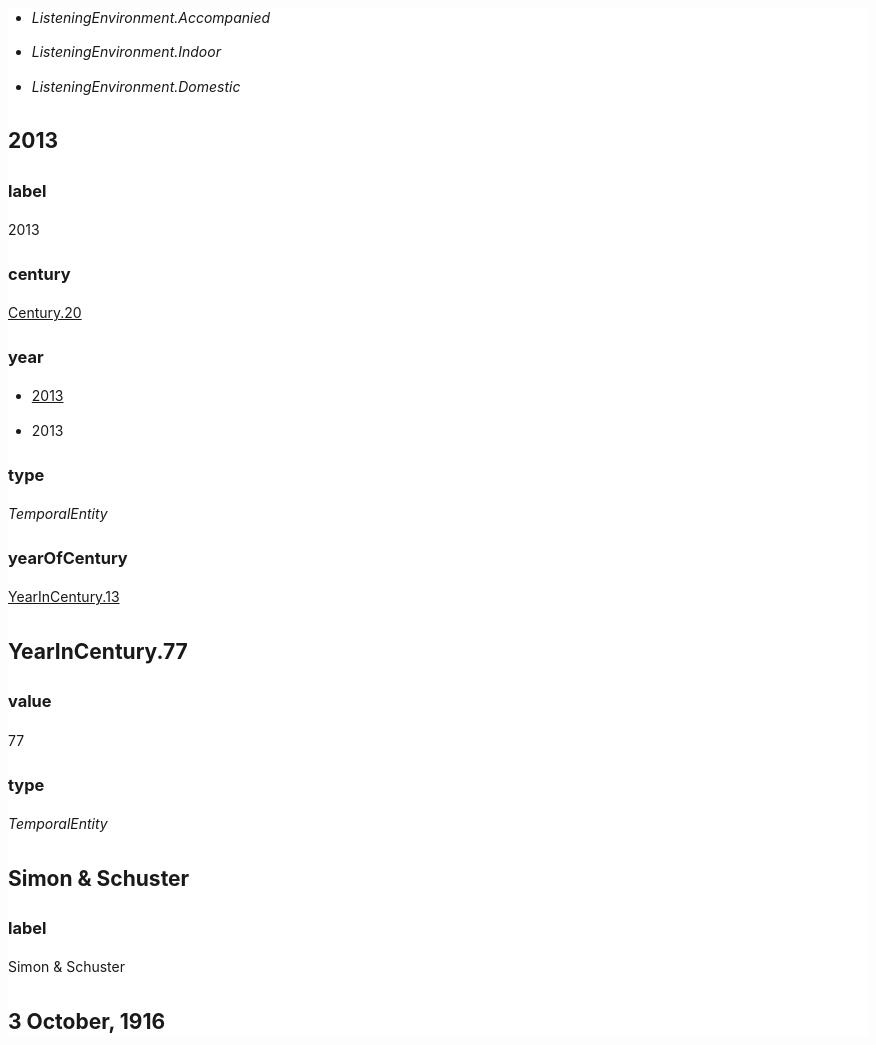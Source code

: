  - *ListeningEnvironment.Accompanied*

 - *ListeningEnvironment.Indoor*

 - *ListeningEnvironment.Domestic*

## 2013

### label


2013

### century


[Century.20](#Century.20)

### year

 - [2013](#2013)

 - 2013

### type


*TemporalEntity*

### yearOfCentury


[YearInCentury.13](#YearInCentury.13)

## YearInCentury.77

### value


77

### type


*TemporalEntity*

## Simon & Schuster

### label


Simon & Schuster

## 3 October, 1916
